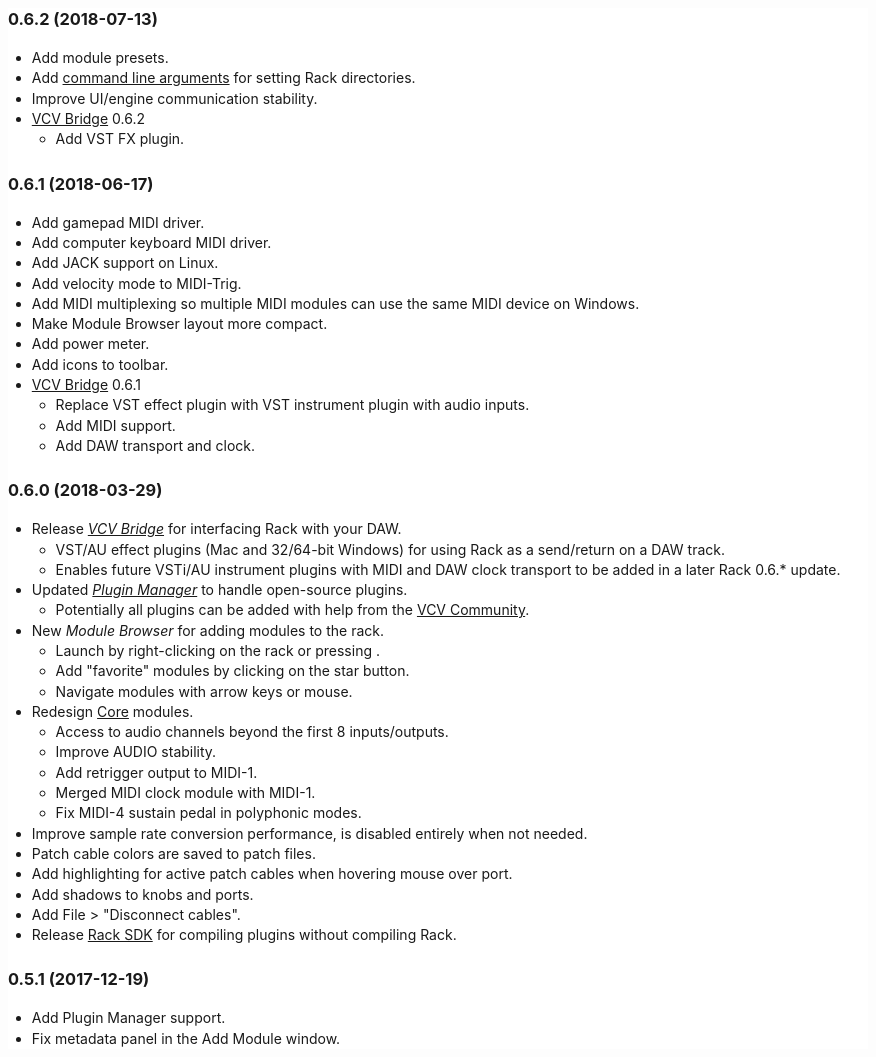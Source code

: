 ### 0.6.2 (2018-07-13)
- Add module presets.
- Add [command line arguments](https://vcvrack.com/manual/Installing.html#command-line-usage) for setting Rack directories.
- Improve UI/engine communication stability.
- [VCV Bridge](https://vcvrack.com/manual/Bridge.html) 0.6.2
	- Add VST FX plugin.

### 0.6.1 (2018-06-17)
- Add gamepad MIDI driver.
- Add computer keyboard MIDI driver.
- Add JACK support on Linux.
- Add velocity mode to MIDI-Trig.
- Add MIDI multiplexing so multiple MIDI modules can use the same MIDI device on Windows.
- Make Module Browser layout more compact.
- Add power meter.
- Add icons to toolbar.
- [VCV Bridge](https://vcvrack.com/manual/Bridge.html) 0.6.1
	- Replace VST effect plugin with VST instrument plugin with audio inputs.
	- Add MIDI support.
	- Add DAW transport and clock.

### 0.6.0 (2018-03-29)
- Release [*VCV Bridge*](https://vcvrack.com/manual/Bridge.html) for interfacing Rack with your DAW.
	- VST/AU effect plugins (Mac and 32/64-bit Windows) for using Rack as a send/return on a DAW track.
	- Enables future VSTi/AU instrument plugins with MIDI and DAW clock transport to be added in a later Rack 0.6.* update.
- Updated [*Plugin Manager*](https://vcvrack.com/plugins.html) to handle open-source plugins.
	- Potentially all plugins can be added with help from the [VCV Community](https://github.com/VCVRack/community/issues/248).
- New *Module Browser* for adding modules to the rack.
	- Launch by right-clicking on the rack or pressing <enter>.
	- Add "favorite" modules by clicking on the star button.
	- Navigate modules with arrow keys or mouse.
- Redesign [Core](https://vcvrack.com/manual/Core.html) modules.
	- Access to audio channels beyond the first 8 inputs/outputs.
	- Improve AUDIO stability.
	- Add retrigger output to MIDI-1.
	- Merged MIDI clock module with MIDI-1.
	- Fix MIDI-4 sustain pedal in polyphonic modes.
- Improve sample rate conversion performance, is disabled entirely when not needed.
- Patch cable colors are saved to patch files.
- Add highlighting for active patch cables when hovering mouse over port.
- Add shadows to knobs and ports.
- Add File > "Disconnect cables".
- Release [Rack SDK](https://github.com/VCVRack/Rack/issues/258#issuecomment-376293898) for compiling plugins without compiling Rack.

### 0.5.1 (2017-12-19)
- Add Plugin Manager support.
- Fix metadata panel in the Add Module window.
